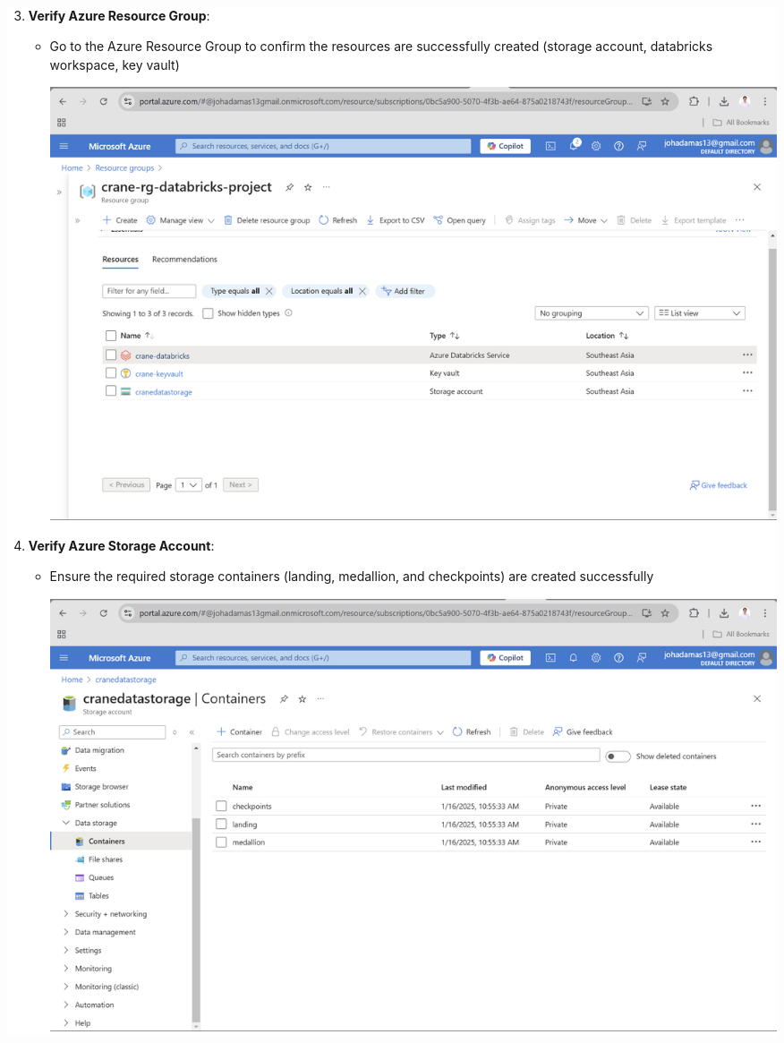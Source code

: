 3. **Verify Azure Resource Group**:  
   - Go to the Azure Resource Group to confirm the resources are successfully created (storage account, databricks workspace, key vault)

        ![](/images/2.resource_group.png "")

4. **Verify Azure Storage Account**:  
    - Ensure the required storage containers (landing, medallion, and checkpoints) are created successfully

        ![](/images/3.storage_containers.png "")
